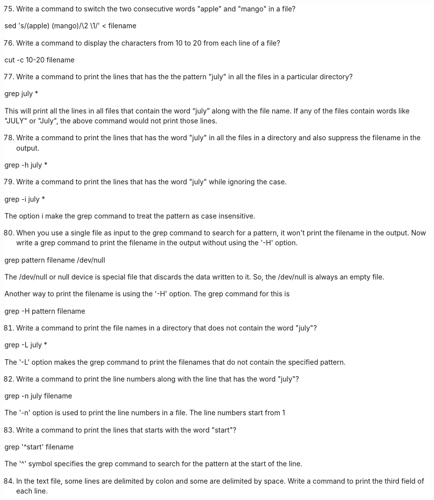 75. Write a command to switch the two consecutive words "apple" and "mango" in a file?

sed 's/\(apple\) \(mango\)/\2 \1/' < filename

76. Write a command to display the characters from 10 to 20 from each line of a file?

cut -c 10-20 filename

77. Write a command to print the lines that has the the pattern "july" in all the files in a particular directory?

grep july *

This will print all the lines in all files that contain the word “july” along with the file name. If any of the files contain words like "JULY" or "July", the above command would not print those lines.

78. Write a command to print the lines that has the word "july" in all the files in a directory and also suppress the filename in the output.

grep -h july *

79. Write a command to print the lines that has the word "july" while ignoring the case.

grep -i july *

The option i make the grep command to treat the pattern as case insensitive.

80. When you use a single file as input to the grep command to search for a pattern, it won't print the filename in the output. Now write a grep command to print the filename in the output without using the '-H' option.

grep pattern filename /dev/null

The /dev/null or null device is special file that discards the data written to it. So, the /dev/null is always an empty file.

Another way to print the filename is using the '-H' option. The grep command for this is

grep -H pattern filename

81. Write a command to print the file names in a directory that does not contain the word "july"?

grep -L july *

The '-L' option makes the grep command to print the filenames that do not contain the specified pattern.

82. Write a command to print the line numbers along with the line that has the word "july"?

grep -n july filename

The '-n' option is used to print the line numbers in a file. The line numbers start from 1

83. Write a command to print the lines that starts with the word "start"?

grep '^start' filename

The '^' symbol specifies the grep command to search for the pattern at the start of the line.

84. In the text file, some lines are delimited by colon and some are delimited by space. Write a command to print the third field of each line.
